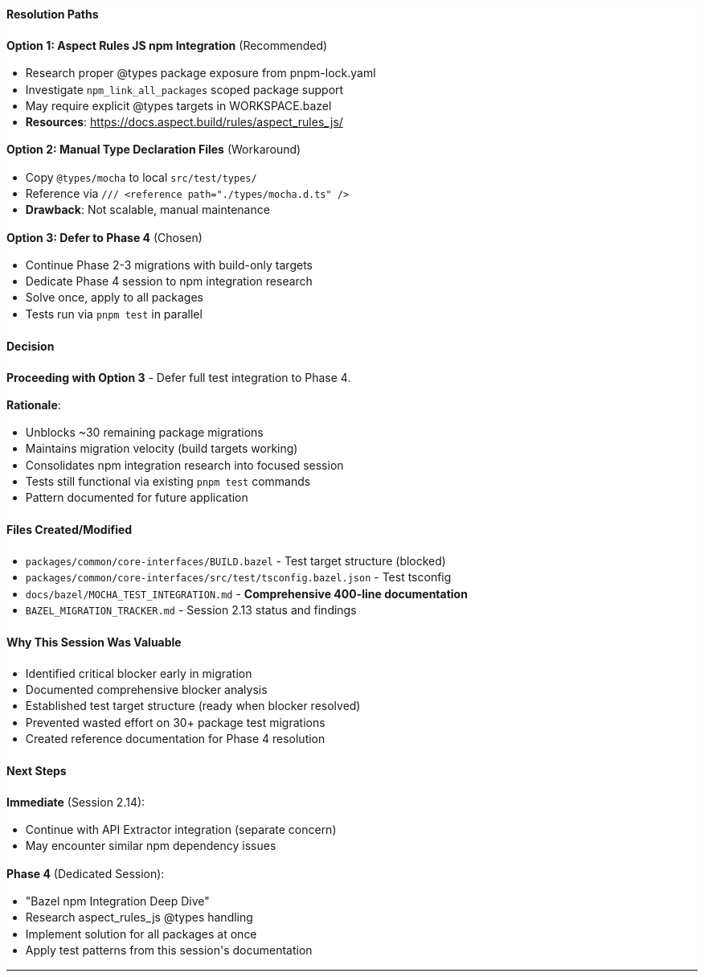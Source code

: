 #### Resolution Paths

**Option 1: Aspect Rules JS npm Integration** (Recommended)
- Research proper @types package exposure from pnpm-lock.yaml
- Investigate `npm_link_all_packages` scoped package support
- May require explicit @types targets in WORKSPACE.bazel
- **Resources**: https://docs.aspect.build/rules/aspect_rules_js/

**Option 2: Manual Type Declaration Files** (Workaround)
- Copy `@types/mocha` to local `src/test/types/`
- Reference via `/// <reference path="./types/mocha.d.ts" />`
- **Drawback**: Not scalable, manual maintenance

**Option 3: Defer to Phase 4** (Chosen)
- Continue Phase 2-3 migrations with build-only targets
- Dedicate Phase 4 session to npm integration research
- Solve once, apply to all packages
- Tests run via `pnpm test` in parallel

#### Decision

**Proceeding with Option 3** - Defer full test integration to Phase 4.

**Rationale**:
- Unblocks ~30 remaining package migrations
- Maintains migration velocity (build targets working)
- Consolidates npm integration research into focused session
- Tests still functional via existing `pnpm test` commands
- Pattern documented for future application

#### Files Created/Modified

- `packages/common/core-interfaces/BUILD.bazel` - Test target structure (blocked)
- `packages/common/core-interfaces/src/test/tsconfig.bazel.json` - Test tsconfig
- `docs/bazel/MOCHA_TEST_INTEGRATION.md` - **Comprehensive 400-line documentation**
- `BAZEL_MIGRATION_TRACKER.md` - Session 2.13 status and findings

#### Why This Session Was Valuable

- Identified critical blocker early in migration
- Documented comprehensive blocker analysis
- Established test target structure (ready when blocker resolved)
- Prevented wasted effort on 30+ package test migrations
- Created reference documentation for Phase 4 resolution

#### Next Steps

**Immediate** (Session 2.14):
- Continue with API Extractor integration (separate concern)
- May encounter similar npm dependency issues

**Phase 4** (Dedicated Session):
- "Bazel npm Integration Deep Dive"
- Research aspect_rules_js @types handling
- Implement solution for all packages at once
- Apply test patterns from this session's documentation

---
